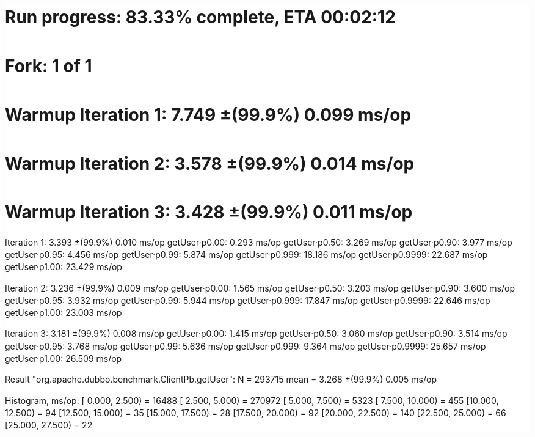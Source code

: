 # Run progress: 83.33% complete, ETA 00:02:12
# Fork: 1 of 1
# Warmup Iteration   1: 7.749 ±(99.9%) 0.099 ms/op
# Warmup Iteration   2: 3.578 ±(99.9%) 0.014 ms/op
# Warmup Iteration   3: 3.428 ±(99.9%) 0.011 ms/op
Iteration   1: 3.393 ±(99.9%) 0.010 ms/op
                 getUser·p0.00:   0.293 ms/op
                 getUser·p0.50:   3.269 ms/op
                 getUser·p0.90:   3.977 ms/op
                 getUser·p0.95:   4.456 ms/op
                 getUser·p0.99:   5.874 ms/op
                 getUser·p0.999:  18.186 ms/op
                 getUser·p0.9999: 22.687 ms/op
                 getUser·p1.00:   23.429 ms/op

Iteration   2: 3.236 ±(99.9%) 0.009 ms/op
                 getUser·p0.00:   1.565 ms/op
                 getUser·p0.50:   3.203 ms/op
                 getUser·p0.90:   3.600 ms/op
                 getUser·p0.95:   3.932 ms/op
                 getUser·p0.99:   5.944 ms/op
                 getUser·p0.999:  17.847 ms/op
                 getUser·p0.9999: 22.646 ms/op
                 getUser·p1.00:   23.003 ms/op

Iteration   3: 3.181 ±(99.9%) 0.008 ms/op
                 getUser·p0.00:   1.415 ms/op
                 getUser·p0.50:   3.060 ms/op
                 getUser·p0.90:   3.514 ms/op
                 getUser·p0.95:   3.768 ms/op
                 getUser·p0.99:   5.636 ms/op
                 getUser·p0.999:  9.364 ms/op
                 getUser·p0.9999: 25.657 ms/op
                 getUser·p1.00:   26.509 ms/op



Result "org.apache.dubbo.benchmark.ClientPb.getUser":
  N = 293715
  mean =      3.268 ±(99.9%) 0.005 ms/op

  Histogram, ms/op:
    [ 0.000,  2.500) = 16488 
    [ 2.500,  5.000) = 270972 
    [ 5.000,  7.500) = 5323 
    [ 7.500, 10.000) = 455 
    [10.000, 12.500) = 94 
    [12.500, 15.000) = 35 
    [15.000, 17.500) = 28 
    [17.500, 20.000) = 92 
    [20.000, 22.500) = 140 
    [22.500, 25.000) = 66 
    [25.000, 27.500) = 22 
